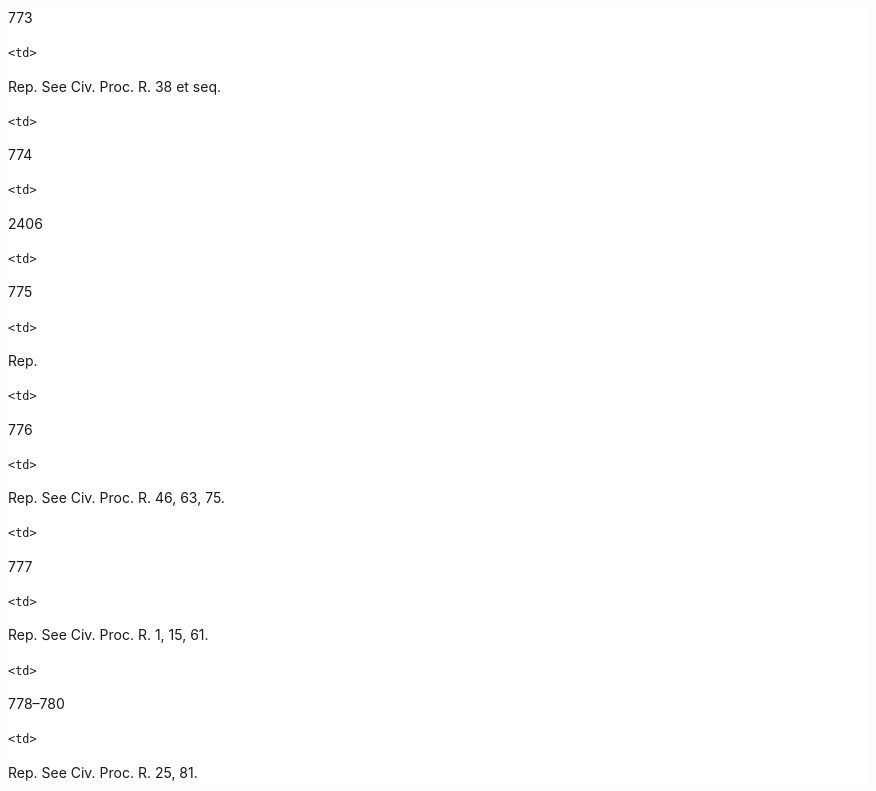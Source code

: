 773  </td>

    <td> 

Rep. See Civ. Proc. R. 38 et seq.  </td>

  </tr>

  <tr>

    <td> 

774  </td>

    <td> 

2406  </td>

  </tr>

  <tr>

    <td> 

775  </td>

    <td> 

Rep.  </td>

  </tr>

  <tr>

    <td> 

776  </td>

    <td> 

Rep. See Civ. Proc. R. 46, 63, 75.  </td>

  </tr>

  <tr>

    <td> 

777  </td>

    <td> 

Rep. See Civ. Proc. R. 1, 15, 61.  </td>

  </tr>

  <tr>

    <td> 

778–780  </td>

    <td> 

Rep. See Civ. Proc. R. 25, 81.  </td>
